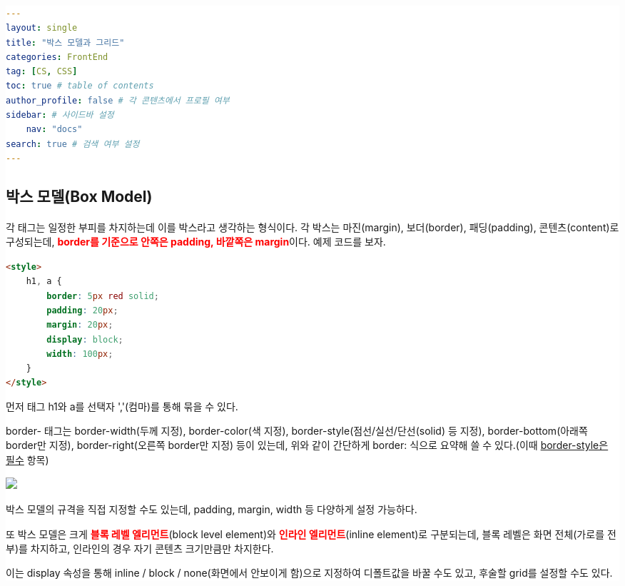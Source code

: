 ```yaml
---
layout: single
title: "박스 모델과 그리드"
categories: FrontEnd
tag: [CS, CSS]
toc: true # table of contents
author_profile: false # 각 콘텐츠에서 프로필 여부
sidebar: # 사이드바 설정
    nav: "docs"
search: true # 검색 여부 설정
---
```


<style>
    .r {
        color: red;
    }
</style>

## 박스 모델(Box Model)

각 태그는 일정한 부피를 차지하는데 이를 박스라고 생각하는 형식이다. 각 박스는 마진(margin), 보더(border), 패딩(padding), 콘텐츠(content)로 구성되는데,
<strong class="r">border를 기준으로 안쪽은 padding, 바깥쪽은 margin</strong>이다. 예제 코드를 보자.

```html
<style>
    h1, a {
        border: 5px red solid;
        padding: 20px;
        margin: 20px;
        display: block;
        width: 100px;
    }
</style>
```

먼저 태그 h1와 a를 선택자 ','(컴마)를 통해 묶을 수 있다.

border- 태그는 border-width(두께 지정), border-color(색 지정), border-style(점선/실선/단선(solid) 등 지정), border-bottom(아래쪽 border만 지정), border-right(오른쪽 border만 지정) 등이 있는데,
위와 같이 간단하게 border: 식으로 요약해 쓸 수 있다.(이때 <a href="https://www.w3schools.com/css/css_border_shorthand.asp">border-style은 필수</a> 항목)

<img src="https://www.simplilearn.com/ice9/free_resources_article_thumb/CSS-Box-Model.png" width="50%">

박스 모델의 규격을 직접 지정할 수도 있는데, padding, margin, width 등 다양하게 설정 가능하다.

또 박스 모델은 크게 <strong class="r">블록 레벨 엘리먼트</strong>(block level element)와 <strong class="r">인라인 엘리먼트</strong>(inline element)로 구분되는데,
블록 레벨은 화면 전체(가로를 전부)를 차지하고, 인라인의 경우 자기 콘텐츠 크기만큼만 차지한다.

이는 display 속성을 통해 inline / block / none(화면에서 안보이게 함)으로 지정하여 디폴트값을 바꿀 수도 있고, 후술할 grid를 설정할 수도 있다.
